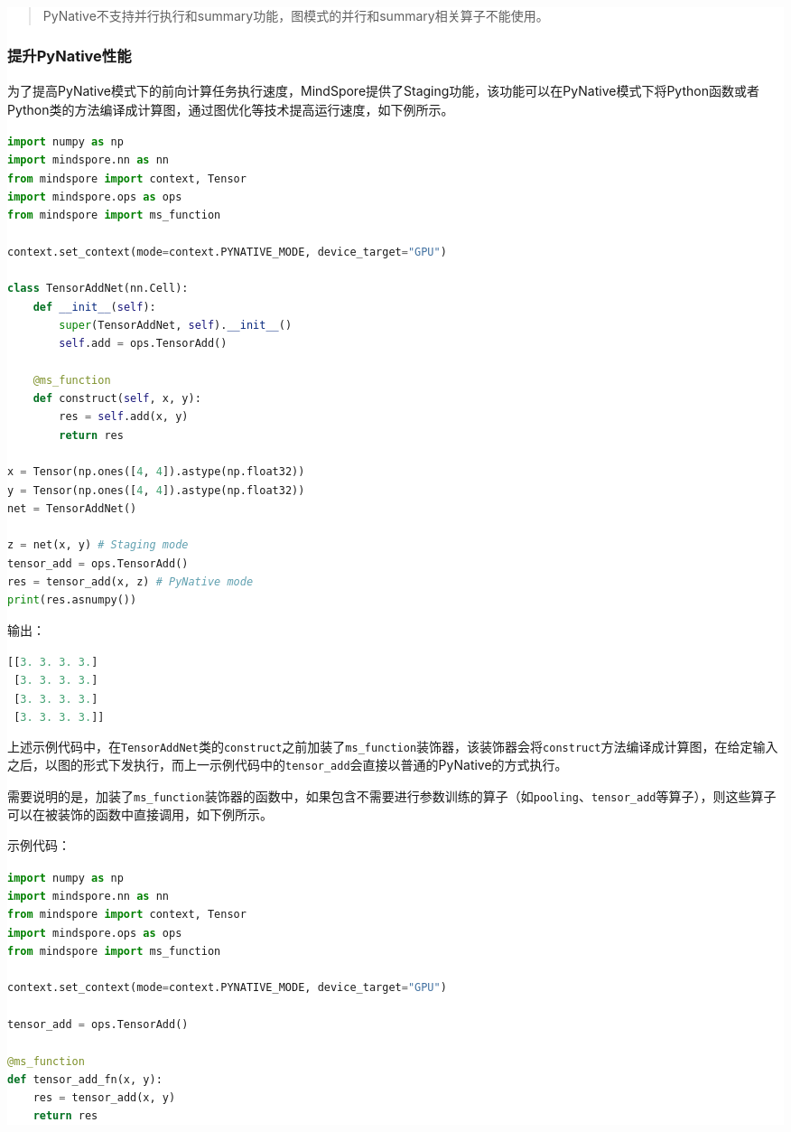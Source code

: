 > PyNative不支持并行执行和summary功能，图模式的并行和summary相关算子不能使用。

### 提升PyNative性能

为了提高PyNative模式下的前向计算任务执行速度，MindSpore提供了Staging功能，该功能可以在PyNative模式下将Python函数或者Python类的方法编译成计算图，通过图优化等技术提高运行速度，如下例所示。

```python
import numpy as np
import mindspore.nn as nn
from mindspore import context, Tensor
import mindspore.ops as ops
from mindspore import ms_function

context.set_context(mode=context.PYNATIVE_MODE, device_target="GPU")

class TensorAddNet(nn.Cell):
    def __init__(self):
        super(TensorAddNet, self).__init__()
        self.add = ops.TensorAdd()

    @ms_function
    def construct(self, x, y):
        res = self.add(x, y)
        return res

x = Tensor(np.ones([4, 4]).astype(np.float32))
y = Tensor(np.ones([4, 4]).astype(np.float32))
net = TensorAddNet()

z = net(x, y) # Staging mode
tensor_add = ops.TensorAdd()
res = tensor_add(x, z) # PyNative mode
print(res.asnumpy())
```

输出：

```python
[[3. 3. 3. 3.]
 [3. 3. 3. 3.]
 [3. 3. 3. 3.]
 [3. 3. 3. 3.]]
```

上述示例代码中，在`TensorAddNet`类的`construct`之前加装了`ms_function`装饰器，该装饰器会将`construct`方法编译成计算图，在给定输入之后，以图的形式下发执行，而上一示例代码中的`tensor_add`会直接以普通的PyNative的方式执行。

需要说明的是，加装了`ms_function`装饰器的函数中，如果包含不需要进行参数训练的算子（如`pooling`、`tensor_add`等算子），则这些算子可以在被装饰的函数中直接调用，如下例所示。

示例代码：

```python
import numpy as np
import mindspore.nn as nn
from mindspore import context, Tensor
import mindspore.ops as ops
from mindspore import ms_function

context.set_context(mode=context.PYNATIVE_MODE, device_target="GPU")

tensor_add = ops.TensorAdd()

@ms_function
def tensor_add_fn(x, y):
    res = tensor_add(x, y)
    return res
```